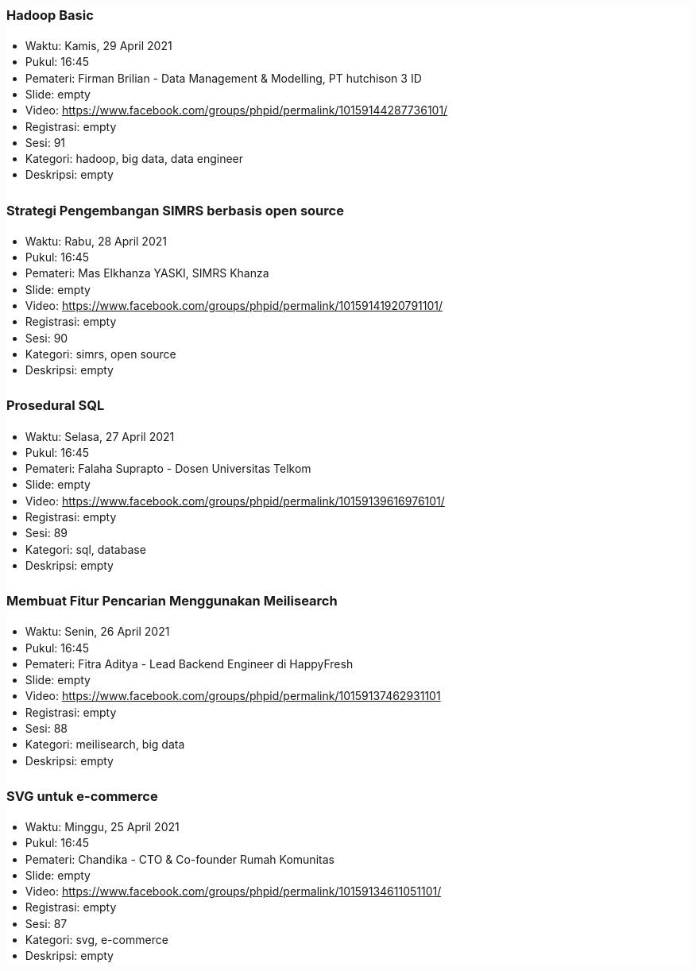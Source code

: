 ### Hadoop Basic

- Waktu: Kamis, 29 April 2021
- Pukul: 16:45
- Pemateri: Firman Brilian - Data Management & Modelling, PT hutchison 3 ID
- Slide: empty
- Video: https://www.facebook.com/groups/phpid/permalink/10159144287736101/
- Registrasi: empty
- Sesi: 91
- Kategori: hadoop, big data, data engineer
- Deskripsi: empty

### Strategi Pengembangan SIMRS berbasis open source

- Waktu: Rabu, 28 April 2021
- Pukul: 16:45
- Pemateri: Mas Elkhanza YASKI, SIMRS Khanza
- Slide: empty
- Video: https://www.facebook.com/groups/phpid/permalink/10159141920791101/
- Registrasi: empty
- Sesi: 90
- Kategori: simrs, open source
- Deskripsi: empty

### Prosedural SQL

- Waktu: Selasa, 27 April 2021
- Pukul: 16:45
- Pemateri: Falaha Suprapto - Dosen Universitas Telkom
- Slide: empty
- Video: https://www.facebook.com/groups/phpid/permalink/10159139616976101/
- Registrasi: empty
- Sesi: 89
- Kategori: sql, database
- Deskripsi: empty

### Membuat Fitur Pencarian Menggunakan Meilisearch

- Waktu: Senin, 26 April 2021
- Pukul: 16:45
- Pemateri: Fitra Aditya - Lead Backend Engineer di HappyFresh
- Slide: empty
- Video: https://www.facebook.com/groups/phpid/permalink/10159137462931101
- Registrasi: empty
- Sesi: 88
- Kategori: meilisearch, big data
- Deskripsi: empty

### SVG untuk e-commerce

- Waktu: Minggu, 25 April 2021
- Pukul: 16:45
- Pemateri: Chandika - CTO & Co-founder Rumah Komunitas
- Slide: empty
- Video: https://www.facebook.com/groups/phpid/permalink/10159134611051101/
- Registrasi: empty
- Sesi: 87
- Kategori: svg, e-commerce
- Deskripsi: empty
